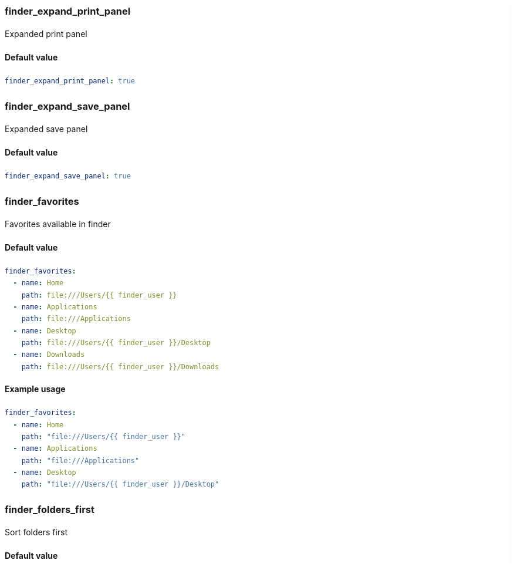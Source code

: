 ### finder_expand_print_panel

Expanded print panel

#### Default value

```yaml
finder_expand_print_panel: true
```

### finder_expand_save_panel

Expanded save panel

#### Default value

```yaml
finder_expand_save_panel: true
```

### finder_favorites

Favorites available in finder

#### Default value

```yaml
finder_favorites:
  - name: Home
    path: file:///Users/{{ finder_user }}
  - name: Applications
    path: file:///Applications
  - name: Desktop
    path: file:///Users/{{ finder_user }}/Desktop
  - name: Downloads
    path: file:///Users/{{ finder_user }}/Downloads
```

#### Example usage

```yaml
finder_favorites:
  - name: Home
    path: "file:///Users/{{ finder_user }}"
  - name: Applications
    path: "file:///Applications"
  - name: Desktop
    path: "file:///Users/{{ finder_user }}/Desktop"
```

### finder_folders_first

Sort folders first

#### Default value

